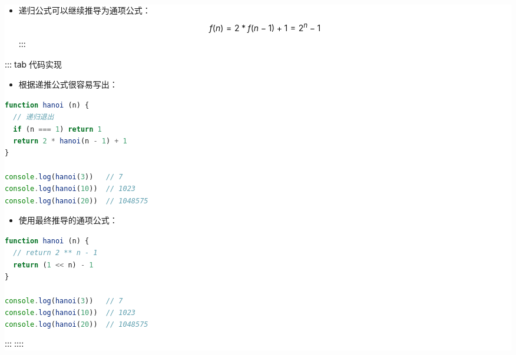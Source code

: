 + 递归公式可以继续推导为通项公式：
$$
f(n) = 2*f(n-1)+1 = 2^n-1
$$
:::

::: tab 代码实现
+ 根据递推公式很容易写出：
```js
function hanoi (n) {
  // 递归退出
  if (n === 1) return 1
  return 2 * hanoi(n - 1) + 1
}

console.log(hanoi(3))   // 7
console.log(hanoi(10))  // 1023
console.log(hanoi(20))  // 1048575
```

+ 使用最终推导的通项公式：
```js
function hanoi (n) {
  // return 2 ** n - 1
  return (1 << n) - 1
}

console.log(hanoi(3))   // 7
console.log(hanoi(10))  // 1023
console.log(hanoi(20))  // 1048575
```
:::
::::

